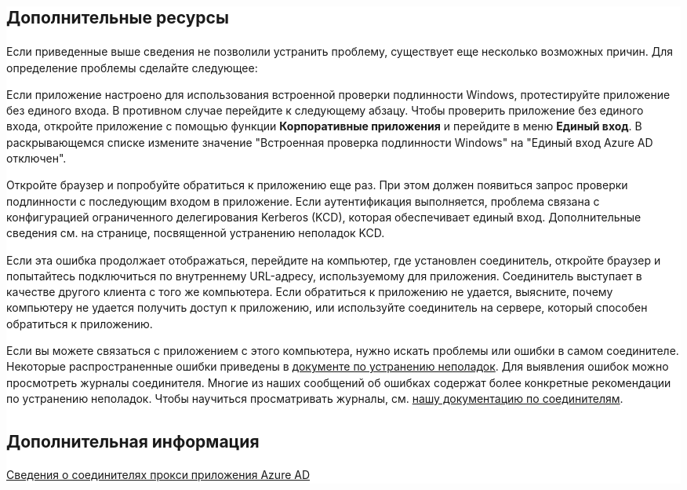 ## <a name="additional-resolutions"></a>Дополнительные ресурсы

Если приведенные выше сведения не позволили устранить проблему, существует еще несколько возможных причин. Для определение проблемы сделайте следующее:

Если приложение настроено для использования встроенной проверки подлинности Windows, протестируйте приложение без единого входа. В противном случае перейдите к следующему абзацу. Чтобы проверить приложение без единого входа, откройте приложение с помощью функции **Корпоративные приложения** и перейдите в меню **Единый вход**. В раскрывающемся списке измените значение "Встроенная проверка подлинности Windows" на "Единый вход Azure AD отключен". 

Откройте браузер и попробуйте обратиться к приложению еще раз. При этом должен появиться запрос проверки подлинности с последующим входом в приложение. Если аутентификация выполняется, проблема связана с конфигурацией ограниченного делегирования Kerberos (KCD), которая обеспечивает единый вход. Дополнительные сведения см. на странице, посвященной устранению неполадок KCD.

Если эта ошибка продолжает отображаться, перейдите на компьютер, где установлен соединитель, откройте браузер и попытайтесь подключиться по внутреннему URL-адресу, используемому для приложения. Соединитель выступает в качестве другого клиента с того же компьютера. Если обратиться к приложению не удается, выясните, почему компьютеру не удается получить доступ к приложению, или используйте соединитель на сервере, который способен обратиться к приложению.

Если вы можете связаться с приложением с этого компьютера, нужно искать проблемы или ошибки в самом соединителе. Некоторые распространенные ошибки приведены в [документе по устранению неполадок](manage-apps/application-proxy-troubleshoot.md#connector-errors). Для выявления ошибок можно просмотреть журналы соединителя. Многие из наших сообщений об ошибках содержат более конкретные рекомендации по устранению неполадок. Чтобы научиться просматривать журналы, см. [нашу документацию по соединителям](manage-apps/application-proxy-connectors.md#under-the-hood).

## <a name="next-steps"></a>Дополнительная информация
[Сведения о соединителях прокси приложения Azure AD](manage-apps/application-proxy-connectors.md)
